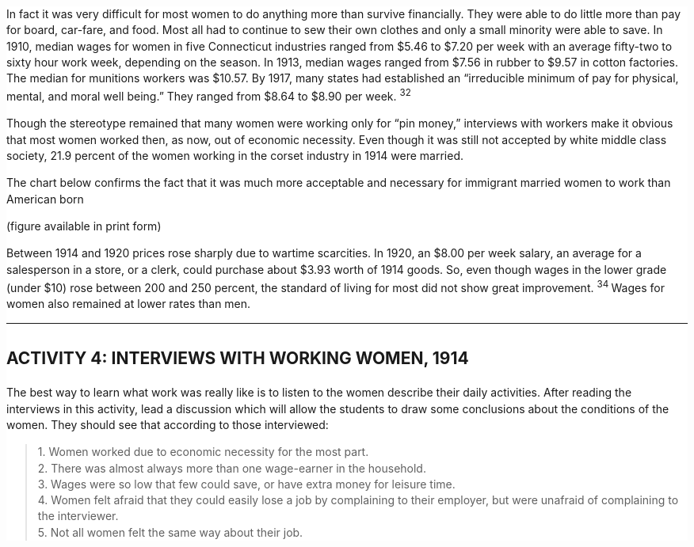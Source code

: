 In fact it was very difficult for most women to do anything more than survive financially. They were able to do little more than pay for board, car-fare, and food. Most all had to continue to sew their own clothes and only a small minority were able to save. In 1910, median wages for women in five Connecticut industries ranged from $5.46 to $7.20 per week with an average fifty-two to sixty hour work week, depending on the season. In 1913, median wages ranged from $7.56 in rubber to $9.57 in cotton factories. The median for munitions workers was $10.57. By 1917, many states had established an “irreducible minimum of pay for physical, mental, and moral well being.” They ranged from $8.64 to $8.90 per week.
<sup>
32
</sup>
<p>
Though the stereotype remained that many women were working only for “pin money,” interviews with workers make it obvious that most women worked then, as now, out of economic necessity. Even though it was still not accepted by white middle class society, 21.9 percent of the women working in the corset industry in 1914 were married.
</p>
<p>
The chart below confirms the fact that it was much more acceptable and necessary for immigrant married women to work than American born
</p>
<p>
(figure available in print form)
</p>
<p>
Between 1914 and 1920 prices rose sharply due to wartime scarcities. In 1920, an $8.00 per week salary, an average for a salesperson in a store, or a clerk, could purchase about $3.93 worth of 1914 goods. So, even though wages in the lower grade (under $10) rose between 200 and 250 percent, the standard of living for most did not show great improvement.
<sup>
34
</sup>
Wages for women also remained at lower rates than men.
</p>
<hr/>
<h2>
ACTIVITY 4: INTERVIEWS WITH WORKING WOMEN, 1914
</h2>
The best way to learn what work was really like is to listen to the women describe their daily activities. After reading the interviews in this activity, lead a discussion which will allow the students to draw some conclusions about the conditions of the women. They should see that according to those interviewed:
<blockquote>
<dl>
<dt>
1. Women worked due to economic necessity for the most part.
<dt>
2. There was almost always more than one wage-earner in the household.
<dt>
3. Wages were so low that few could save, or have extra money for leisure time.
<dt>
4. Women felt afraid that they could easily lose a job by complaining to their employer, but were unafraid of complaining to the interviewer.
<dt>
5. Not all women felt the same way about their job.
</dt>
</dt>
</dt>
</dt>
</dt>
</dl>
</blockquote>